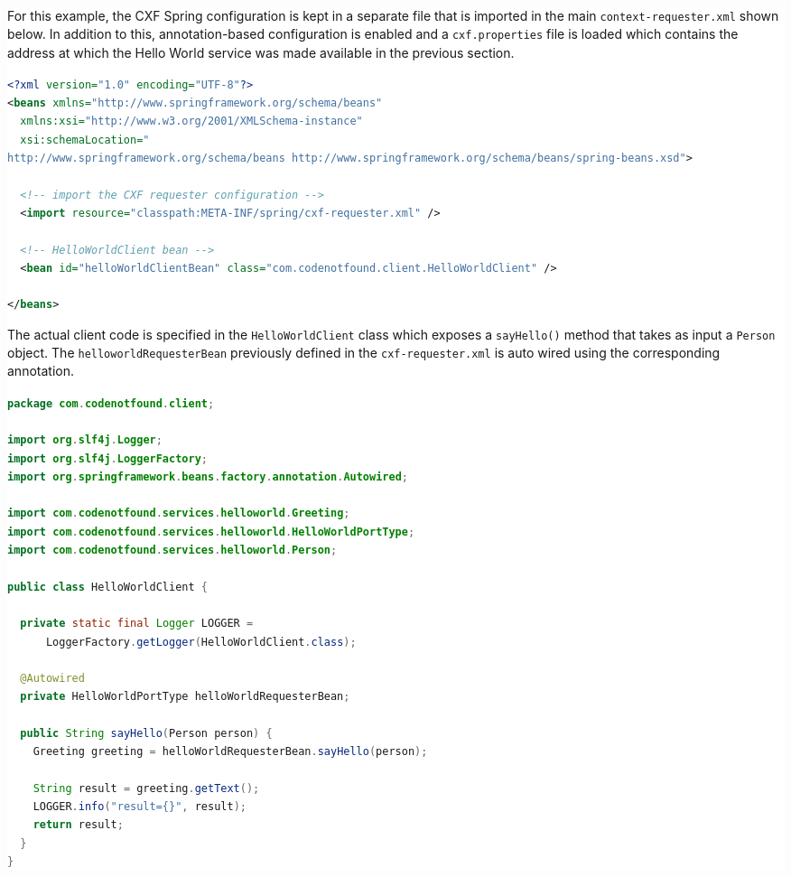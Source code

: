 For this example, the CXF Spring configuration is kept in a separate file that is imported in the main `context-requester.xml` shown below. In addition to this, annotation-based configuration is enabled and a `cxf.properties` file is loaded which contains the address at which the Hello World service was made available in the previous section.

``` xml
<?xml version="1.0" encoding="UTF-8"?>
<beans xmlns="http://www.springframework.org/schema/beans"
  xmlns:xsi="http://www.w3.org/2001/XMLSchema-instance"
  xsi:schemaLocation="
http://www.springframework.org/schema/beans http://www.springframework.org/schema/beans/spring-beans.xsd">

  <!-- import the CXF requester configuration -->
  <import resource="classpath:META-INF/spring/cxf-requester.xml" />

  <!-- HelloWorldClient bean -->
  <bean id="helloWorldClientBean" class="com.codenotfound.client.HelloWorldClient" />

</beans>
```

The actual client code is specified in the `HelloWorldClient` class which exposes a `sayHello()` method that takes as input a `Person` object. The `helloworldRequesterBean` previously defined in the `cxf-requester.xml` is auto wired using the corresponding annotation.

``` java
package com.codenotfound.client;

import org.slf4j.Logger;
import org.slf4j.LoggerFactory;
import org.springframework.beans.factory.annotation.Autowired;

import com.codenotfound.services.helloworld.Greeting;
import com.codenotfound.services.helloworld.HelloWorldPortType;
import com.codenotfound.services.helloworld.Person;

public class HelloWorldClient {

  private static final Logger LOGGER =
      LoggerFactory.getLogger(HelloWorldClient.class);

  @Autowired
  private HelloWorldPortType helloWorldRequesterBean;

  public String sayHello(Person person) {
    Greeting greeting = helloWorldRequesterBean.sayHello(person);

    String result = greeting.getText();
    LOGGER.info("result={}", result);
    return result;
  }
}
```
